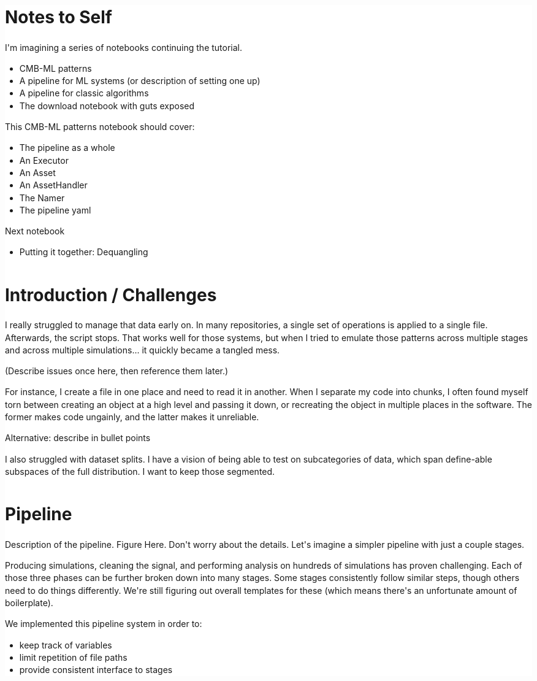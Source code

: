 # Notes to Self

I'm imagining a series of notebooks continuing the tutorial.
- CMB-ML patterns
- A pipeline for ML systems (or description of setting one up)
- A pipeline for classic algorithms
- The download notebook with guts exposed

This CMB-ML patterns notebook should cover:
- The pipeline as a whole
- An Executor
- An Asset
- An AssetHandler
- The Namer
- The pipeline yaml

Next notebook
- Putting it together: Dequangling

# Introduction / Challenges

I really struggled to manage that data early on. In many repositories, a single set of operations is applied to a single file. Afterwards, the script stops. That works well for those systems, but when I tried to emulate those patterns across multiple stages and across multiple simulations... it quickly became a tangled mess.

(Describe issues once here, then reference them later.)

For instance, I create a file in one place and need to read it in another. When I separate my code into chunks, I often found myself torn between creating an object at a high level and passing it down, or recreating the object in multiple places in the software. The former makes code ungainly, and the latter makes it unreliable.

Alternative: describe in bullet points

I also struggled with dataset splits. I have a vision of being able to test on subcategories of data, which span define-able subspaces of the full distribution. I want to keep those segmented. 

# Pipeline

Description of the pipeline. Figure Here. Don't worry about the details. Let's imagine a simpler pipeline with just a couple stages.

Producing simulations, cleaning the signal, and performing analysis on hundreds of simulations has proven challenging. Each of those three phases can be further broken down into many stages. Some stages consistently follow similar steps, though others need to do things differently. We're still figuring out overall templates for these (which means there's an unfortunate amount of boilerplate).

We implemented this pipeline system in order to:
- keep track of variables
- limit repetition of file paths
- provide consistent interface to stages
